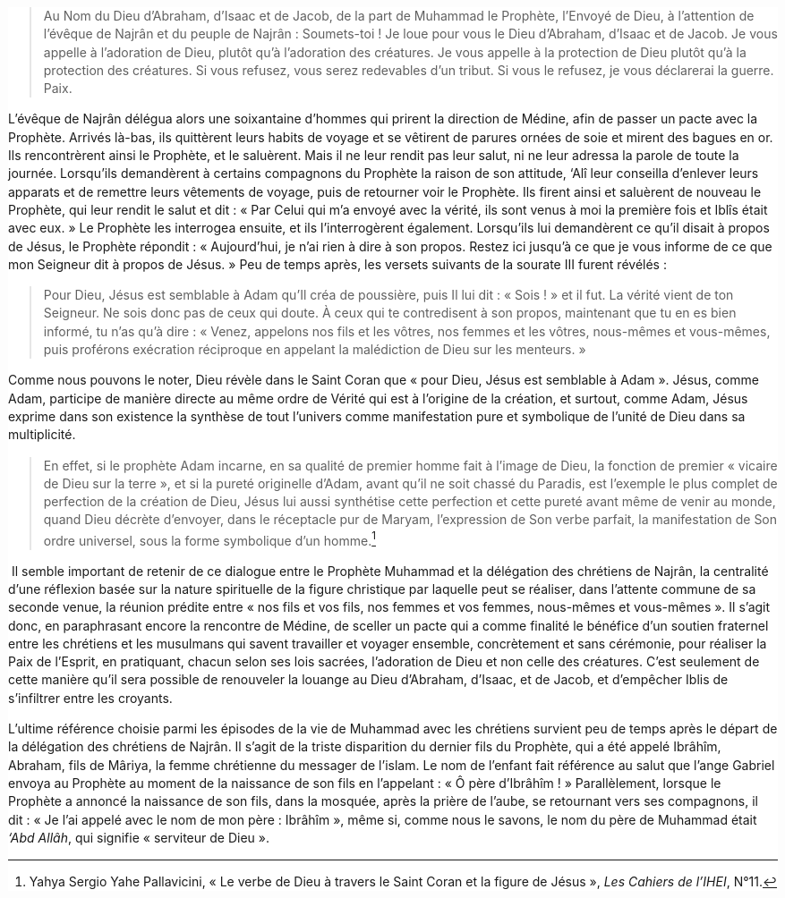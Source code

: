 > Au Nom du Dieu d’Abraham, d’Isaac et de Jacob, de la part de Muhammad le Prophète, l’Envoyé de Dieu, à l’attention de l’évêque de Najrân et du peuple de Najrân&nbsp;: Soumets-toi ! Je loue pour vous le Dieu d’Abraham, d’Isaac et de Jacob. Je vous appelle à l’adoration de Dieu, plutôt qu’à l’adoration des créatures. Je vous appelle à la protection de Dieu plutôt qu’à la protection des créatures. Si vous refusez, vous serez redevables d’un tribut. Si vous le refusez, je vous déclarerai la guerre. Paix.

L’évêque de Najrân délégua alors une soixantaine d’hommes qui prirent la direction de Médine, afin de passer un pacte avec la Prophète. Arrivés là-bas, ils quittèrent leurs habits de voyage et se vêtirent de parures ornées de soie et mirent des bagues en or. Ils rencontrèrent ainsi le Prophète, et le saluèrent. Mais il ne leur rendit pas leur salut, ni ne leur adressa la parole de toute la journée. Lorsqu’ils demandèrent à certains compagnons du Prophète la raison de son attitude, ‘Alî leur conseilla d’enlever leurs apparats et de remettre leurs vêtements de voyage, puis de retourner voir le Prophète. Ils firent ainsi et saluèrent de nouveau le Prophète, qui leur rendit le salut et dit&nbsp;: «&nbsp;Par Celui qui m’a envoyé avec la vérité, ils sont venus à moi la première fois et Iblîs était avec eux.&nbsp;» Le Prophète les interrogea ensuite, et ils l’interrogèrent également. Lorsqu’ils lui demandèrent ce qu’il disait à propos de Jésus, le Prophète répondit&nbsp;: «&nbsp;Aujourd’hui, je n’ai rien à dire à son propos. Restez ici jusqu’à ce que je vous informe de ce que mon Seigneur dit à propos de Jésus.&nbsp;» Peu de temps après, les versets suivants de la sourate III furent révélés&nbsp;:

> Pour Dieu, Jésus est semblable à Adam qu’Il créa de poussière, puis Il lui dit&nbsp;: «&nbsp;Sois&nbsp;!&nbsp;» et il fut. La vérité vient de ton Seigneur. Ne sois donc pas de ceux qui doute. À ceux qui te contredisent à son propos, maintenant que tu en es bien informé, tu n’as qu’à dire&nbsp;: «&nbsp;Venez, appelons nos fils et les vôtres, nos femmes et les vôtres, nous-mêmes et vous-mêmes, puis proférons exécration réciproque en appelant la malédiction de Dieu sur les menteurs.&nbsp;»

Comme nous pouvons le noter, Dieu révèle dans le Saint Coran que «&nbsp;pour Dieu, Jésus est semblable à Adam&nbsp;». Jésus, comme Adam, participe de manière directe au même ordre de Vérité qui est à l’origine de la création, et surtout, comme Adam, Jésus exprime dans son existence la synthèse de tout l’univers comme manifestation pure et symbolique de l’unité de Dieu dans sa multiplicité.

> En effet, si le prophète Adam incarne, en sa qualité de premier homme fait à l’image de Dieu, la fonction de premier «&nbsp;vicaire de Dieu sur la terre&nbsp;», et si la pureté originelle d’Adam, avant qu’il ne soit chassé du Paradis, est l’exemple le plus complet de perfection de la création de Dieu, Jésus lui aussi synthétise cette perfection et cette pureté avant même de venir au monde, quand Dieu décrète d’envoyer, dans le réceptacle pur de Maryam, l’expression de Son verbe parfait, la manifestation de Son ordre universel, sous la forme symbolique d’un homme.[^4]

 Il semble important de retenir de ce dialogue entre le Prophète Muhammad et la délégation des chrétiens de Najrân, la centralité d’une réflexion basée sur la nature spirituelle de la figure christique par laquelle peut se réaliser, dans l’attente commune de sa seconde venue, la réunion prédite entre «&nbsp;nos fils et vos fils, nos femmes et vos femmes, nous-mêmes et vous-mêmes&nbsp;». Il s’agit donc, en paraphrasant encore la rencontre de Médine, de sceller un pacte qui a comme finalité le bénéfice d’un soutien fraternel entre les chrétiens et les musulmans qui savent travailler et voyager ensemble, concrètement et sans cérémonie, pour réaliser la Paix de l’Esprit, en pratiquant, chacun selon ses lois sacrées, l’adoration de Dieu et non celle des créatures. C’est seulement de cette manière qu’il sera possible de renouveler la louange au Dieu d’Abraham, d’Isaac, et de Jacob, et d’empêcher Iblis de s’infiltrer entre les croyants. 

L’ultime référence choisie parmi les épisodes de la vie de Muhammad avec les chrétiens survient peu de temps après le départ de la délégation des chrétiens de Najrân. Il s’agit de la triste disparition du dernier fils du Prophète, qui a été appelé Ibrâhîm, Abraham, fils de Mâriya, la femme chrétienne du messager de l’islam. Le nom de l’enfant fait référence au salut que l’ange Gabriel envoya au Prophète au moment de la naissance de son fils en l’appelant&nbsp;: «&nbsp;Ô père d’Ibrâhîm&nbsp;!&nbsp;» Parallèlement, lorsque le Prophète a annoncé la naissance de son fils, dans la mosquée, après la prière de l’aube, se retournant vers ses compagnons, il dit&nbsp;: «&nbsp;Je l’ai appelé avec le nom de mon père&nbsp;: Ibrâhîm&nbsp;», même si, comme nous le savons, le nom du père de Muhammad était *‘Abd Allâh*, qui signifie «&nbsp;serviteur de Dieu&nbsp;». 


[^1]: Cor. 42&nbsp;: 15. 
[^2]: Cor. 5&nbsp;: 48. 
[^3]: Martin Lings, *La vie du Prophète Muhammad. Sa vie d’après les sources les plus anciennes*, chap. XXVII, éd. Le Seuil, Paris. 
[^4]: Yahya Sergio Yahe Pallavicini, «&nbsp;Le verbe de Dieu à travers le Saint Coran et la figure de Jésus&nbsp;», *Les Cahiers de l’IHEI*, N°11.